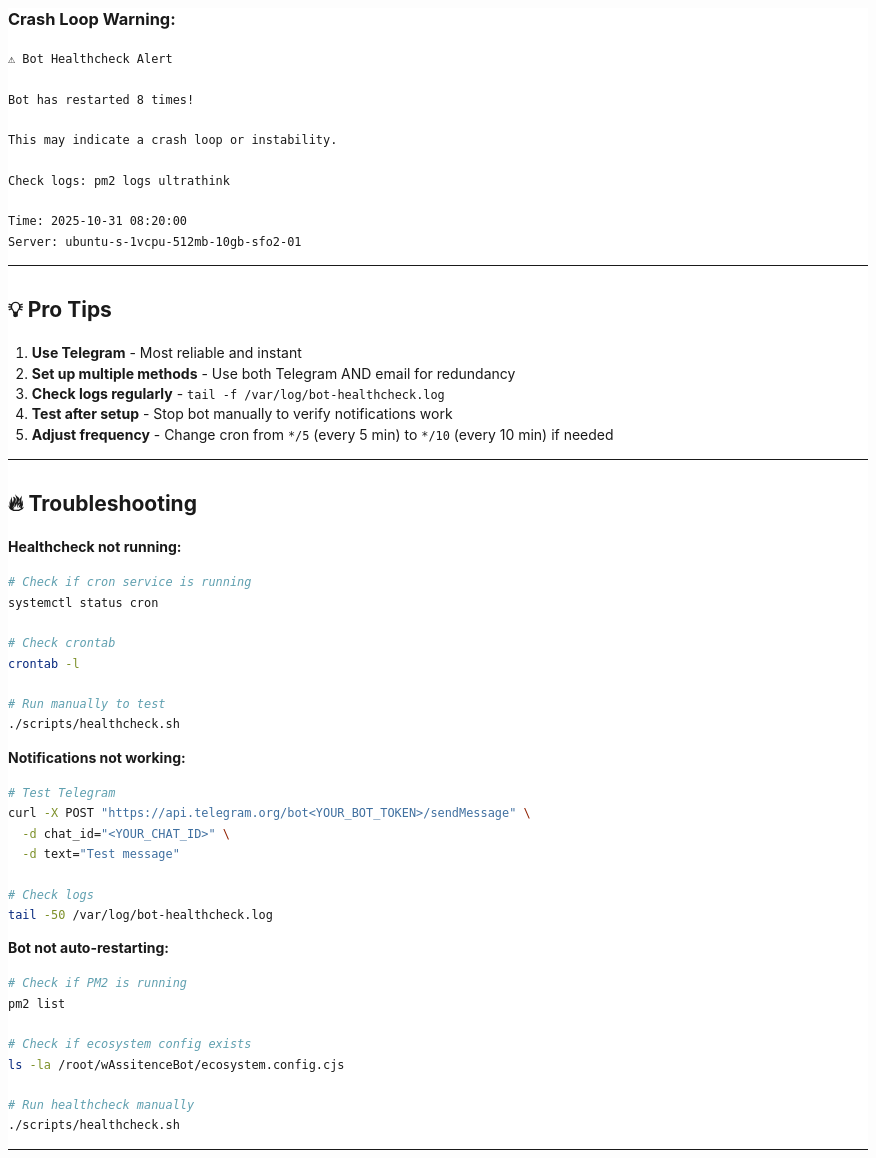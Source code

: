 ### Crash Loop Warning:
```
⚠️ Bot Healthcheck Alert

Bot has restarted 8 times!

This may indicate a crash loop or instability.

Check logs: pm2 logs ultrathink

Time: 2025-10-31 08:20:00
Server: ubuntu-s-1vcpu-512mb-10gb-sfo2-01
```

---

## 💡 Pro Tips

1. **Use Telegram** - Most reliable and instant
2. **Set up multiple methods** - Use both Telegram AND email for redundancy
3. **Check logs regularly** - `tail -f /var/log/bot-healthcheck.log`
4. **Test after setup** - Stop bot manually to verify notifications work
5. **Adjust frequency** - Change cron from `*/5` (every 5 min) to `*/10` (every 10 min) if needed

---

## 🔥 Troubleshooting

**Healthcheck not running:**
```bash
# Check if cron service is running
systemctl status cron

# Check crontab
crontab -l

# Run manually to test
./scripts/healthcheck.sh
```

**Notifications not working:**
```bash
# Test Telegram
curl -X POST "https://api.telegram.org/bot<YOUR_BOT_TOKEN>/sendMessage" \
  -d chat_id="<YOUR_CHAT_ID>" \
  -d text="Test message"

# Check logs
tail -50 /var/log/bot-healthcheck.log
```

**Bot not auto-restarting:**
```bash
# Check if PM2 is running
pm2 list

# Check if ecosystem config exists
ls -la /root/wAssitenceBot/ecosystem.config.cjs

# Run healthcheck manually
./scripts/healthcheck.sh
```

---
